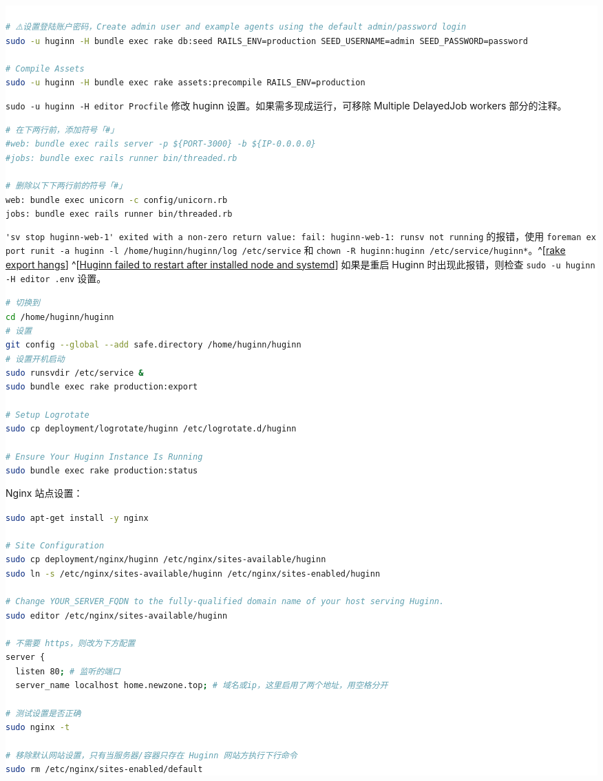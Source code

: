 ```bash

# ⚠️设置登陆账户密码，Create admin user and example agents using the default admin/password login
sudo -u huginn -H bundle exec rake db:seed RAILS_ENV=production SEED_USERNAME=admin SEED_PASSWORD=password

# Compile Assets
sudo -u huginn -H bundle exec rake assets:precompile RAILS_ENV=production
```

`sudo -u huginn -H editor Procfile` 修改 huginn 设置。如果需多现成运行，可移除 Multiple DelayedJob workers 部分的注释。

```bash
# 在下两行前，添加符号「#」
#web: bundle exec rails server -p ${PORT-3000} -b ${IP-0.0.0.0}
#jobs: bundle exec rails runner bin/threaded.rb

# 删除以下下两行前的符号「#」
web: bundle exec unicorn -c config/unicorn.rb
jobs: bundle exec rails runner bin/threaded.rb
```

`'sv stop huginn-web-1' exited with a non-zero return value: fail: huginn-web-1: runsv not running` 的报错，使用 `foreman export runit -a huginn -l /home/huginn/huginn/log /etc/service` 和 `chown -R huginn:huginn /etc/service/huginn*`。^[[rake export hangs](https://github.com/huginn/huginn/issues/2410)] ^[[Huginn failed to restart after installed node and systemd](https://github.com/huginn/huginn/issues/1618)] 如果是重启 Huginn 时出现此报错，则检查 `sudo -u huginn -H editor .env` 设置。

```bash
# 切换到
cd /home/huginn/huginn
# 设置
git config --global --add safe.directory /home/huginn/huginn
# 设置开机启动
sudo runsvdir /etc/service &
sudo bundle exec rake production:export

# Setup Logrotate
sudo cp deployment/logrotate/huginn /etc/logrotate.d/huginn

# Ensure Your Huginn Instance Is Running
sudo bundle exec rake production:status
```

Nginx 站点设置：

```bash
sudo apt-get install -y nginx

# Site Configuration
sudo cp deployment/nginx/huginn /etc/nginx/sites-available/huginn
sudo ln -s /etc/nginx/sites-available/huginn /etc/nginx/sites-enabled/huginn

# Change YOUR_SERVER_FQDN to the fully-qualified domain name of your host serving Huginn.
sudo editor /etc/nginx/sites-available/huginn

# 不需要 https，则改为下方配置
server {
  listen 80; # 监听的端⼝
  server_name localhost home.newzone.top; # 域名或ip，这里启用了两个地址，用空格分开

# 测试设置是否正确
sudo nginx -t

# 移除默认网站设置，只有当服务器/容器只存在 Huginn 网站方执行下行命令
sudo rm /etc/nginx/sites-enabled/default
```
